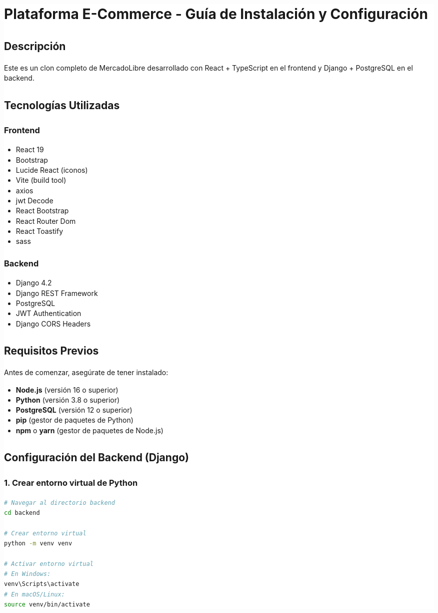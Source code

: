 # Plataforma E-Commerce - Guía de Instalación y Configuración

## Descripción
Este es un clon completo de MercadoLibre desarrollado con React + TypeScript en el frontend y Django + PostgreSQL en el backend.

## Tecnologías Utilizadas

### Frontend
- React 19
- Bootstrap
- Lucide React (iconos)
- Vite (build tool)
- axios
- jwt Decode
- React Bootstrap
- React Router Dom
- React Toastify
- sass


### Backend
- Django 4.2
- Django REST Framework
- PostgreSQL
- JWT Authentication
- Django CORS Headers

## Requisitos Previos

Antes de comenzar, asegúrate de tener instalado:

- **Node.js** (versión 16 o superior)
- **Python** (versión 3.8 o superior)
- **PostgreSQL** (versión 12 o superior)
- **pip** (gestor de paquetes de Python)
- **npm** o **yarn** (gestor de paquetes de Node.js)

## Configuración del Backend (Django)

### 1. Crear entorno virtual de Python

```bash
# Navegar al directorio backend
cd backend

# Crear entorno virtual
python -m venv venv

# Activar entorno virtual
# En Windows:
venv\Scripts\activate
# En macOS/Linux:
source venv/bin/activate
```
